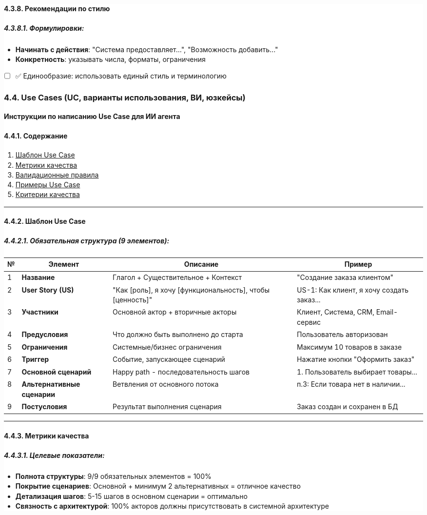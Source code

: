 
#### 4.3.8. Рекомендации по стилю

##### 4.3.8.1. Формулировки:
- **Начинать с действия**: "Система предоставляет...", "Возможность добавить..."
- **Конкретность**: указывать числа, форматы, ограничения
- [ ] ✅ Единообразие: использовать единый стиль и терминологию

### 4.4. Use Cases (UC, варианты использования, ВИ, юзкейсы)
**Инструкции по написанию Use Case для ИИ агента**

#### 4.4.1. Содержание
1. [Шаблон Use Case](#шаблон-use-case)
2. [Метрики качества](#метрики-качества)
3. [Валидационные правила](#валидационные-правила)
4. [Примеры Use Case](#примеры-use-case)
5. [Критерии качества](#критерии-качества)

---

#### 4.4.2. Шаблон Use Case

##### 4.4.2.1. Обязательная структура (9 элементов):

| № | Элемент | Описание | Пример |
|---|---------|----------|---------|
| 1 | **Название** | Глагол + Существительное + Контекст | "Создание заказа клиентом" |
| 2 | **User Story (US)** | "Как [роль], я хочу [функциональность], чтобы [ценность]" | US-1: Как клиент, я хочу создать заказ... |
| 3 | **Участники** | Основной актор + вторичные акторы | Клиент, Система, CRM, Email-сервис |
| 4 | **Предусловия** | Что должно быть выполнено до старта | Пользователь авторизован |
| 5 | **Ограничения** | Системные/бизнес ограничения | Максимум 10 товаров в заказе |
| 6 | **Триггер** | Событие, запускающее сценарий | Нажатие кнопки "Оформить заказ" |
| 7 | **Основной сценарий** | Happy path - последовательность шагов | 1. Пользователь выбирает товары... |
| 8 | **Альтернативные сценарии** | Ветвления от основного потока | п.3: Если товара нет в наличии... |
| 9 | **Постусловия** | Результат выполнения сценария | Заказ создан и сохранен в БД |

---

#### 4.4.3. Метрики качества

##### 4.4.3.1. Целевые показатели:
- **Полнота структуры**: 9/9 обязательных элементов = 100%
- **Покрытие сценариев**: Основной + минимум 2 альтернативных = отличное качество
- **Детализация шагов**: 5-15 шагов в основном сценарии = оптимально
- **Связность с архитектурой**: 100% акторов должны присутствовать в системной архитектуре
